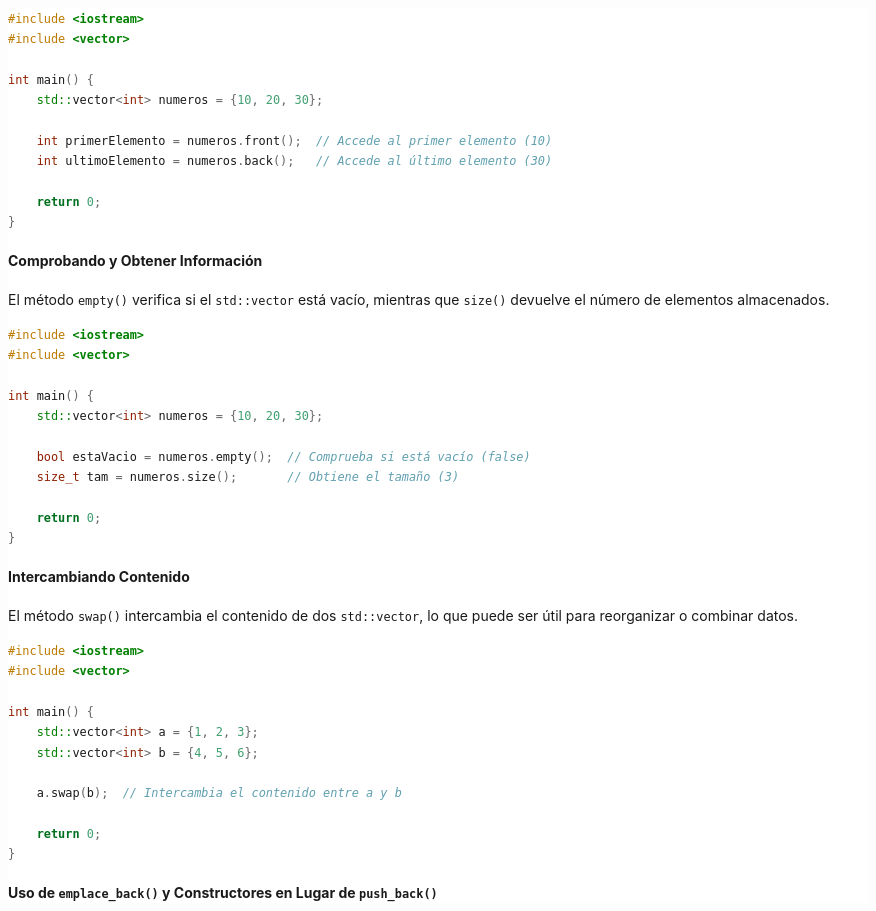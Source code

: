 ```cpp
#include <iostream>
#include <vector>

int main() {
    std::vector<int> numeros = {10, 20, 30};

    int primerElemento = numeros.front();  // Accede al primer elemento (10)
    int ultimoElemento = numeros.back();   // Accede al último elemento (30)

    return 0;
}
```

#### Comprobando y Obtener Información

El método `empty()` verifica si el `std::vector` está vacío, mientras que `size()` devuelve el número de elementos almacenados.

```cpp
#include <iostream>
#include <vector>

int main() {
    std::vector<int> numeros = {10, 20, 30};

    bool estaVacio = numeros.empty();  // Comprueba si está vacío (false)
    size_t tam = numeros.size();       // Obtiene el tamaño (3)

    return 0;
}
```

#### Intercambiando Contenido

El método `swap()` intercambia el contenido de dos `std::vector`, lo que puede ser útil para reorganizar o combinar datos.

```cpp
#include <iostream>
#include <vector>

int main() {
    std::vector<int> a = {1, 2, 3};
    std::vector<int> b = {4, 5, 6};

    a.swap(b);  // Intercambia el contenido entre a y b

    return 0;
}
```

#### Uso de `emplace_back()` y Constructores en Lugar de `push_back()`
